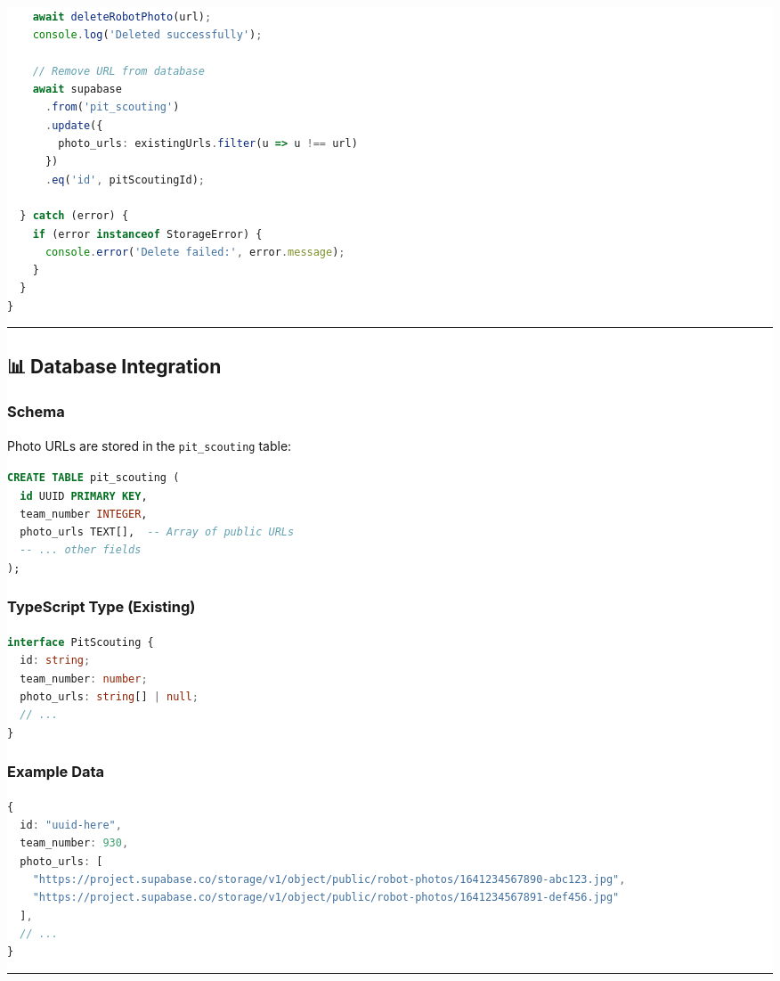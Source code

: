 ```typescript
    await deleteRobotPhoto(url);
    console.log('Deleted successfully');

    // Remove URL from database
    await supabase
      .from('pit_scouting')
      .update({
        photo_urls: existingUrls.filter(u => u !== url)
      })
      .eq('id', pitScoutingId);

  } catch (error) {
    if (error instanceof StorageError) {
      console.error('Delete failed:', error.message);
    }
  }
}
```

---

## 📊 Database Integration

### Schema
Photo URLs are stored in the `pit_scouting` table:

```sql
CREATE TABLE pit_scouting (
  id UUID PRIMARY KEY,
  team_number INTEGER,
  photo_urls TEXT[],  -- Array of public URLs
  -- ... other fields
);
```

### TypeScript Type (Existing)
```typescript
interface PitScouting {
  id: string;
  team_number: number;
  photo_urls: string[] | null;
  // ...
}
```

### Example Data
```typescript
{
  id: "uuid-here",
  team_number: 930,
  photo_urls: [
    "https://project.supabase.co/storage/v1/object/public/robot-photos/1641234567890-abc123.jpg",
    "https://project.supabase.co/storage/v1/object/public/robot-photos/1641234567891-def456.jpg"
  ],
  // ...
}
```

---
